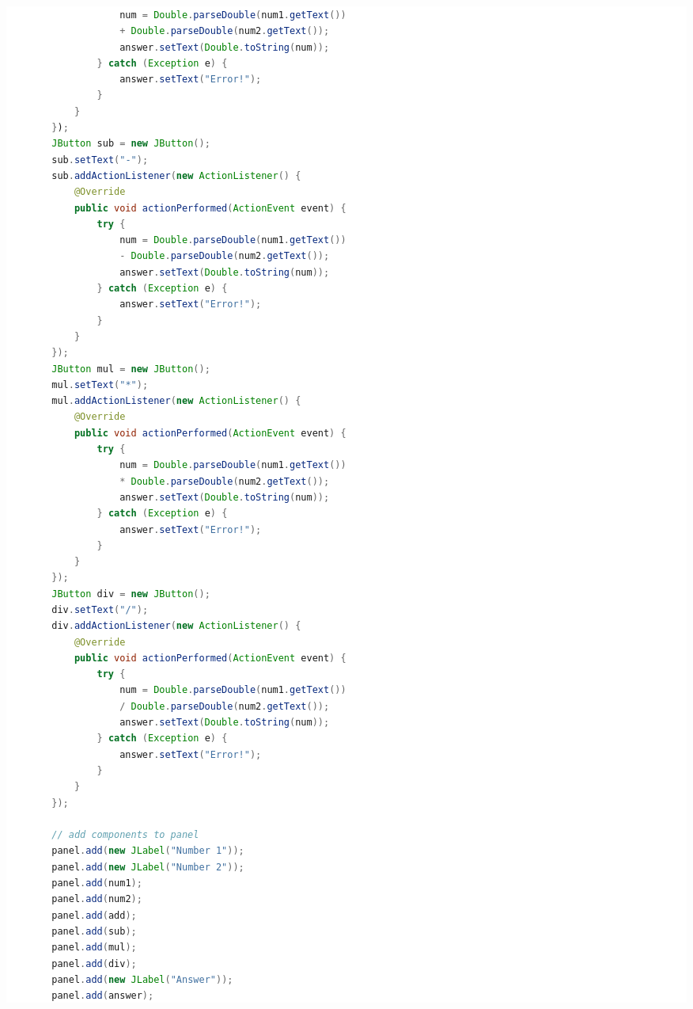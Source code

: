 ```java
                    num = Double.parseDouble(num1.getText())
                    + Double.parseDouble(num2.getText());
                    answer.setText(Double.toString(num));
                } catch (Exception e) {
                    answer.setText("Error!");
                }
            }
        });
        JButton sub = new JButton();
        sub.setText("-");
        sub.addActionListener(new ActionListener() {
            @Override
            public void actionPerformed(ActionEvent event) {
                try {
                    num = Double.parseDouble(num1.getText())
                    - Double.parseDouble(num2.getText());
                    answer.setText(Double.toString(num));
                } catch (Exception e) {
                    answer.setText("Error!");
                }
            }
        });
        JButton mul = new JButton();
        mul.setText("*");
        mul.addActionListener(new ActionListener() {
            @Override
            public void actionPerformed(ActionEvent event) {
                try {
                    num = Double.parseDouble(num1.getText())
                    * Double.parseDouble(num2.getText());
                    answer.setText(Double.toString(num));
                } catch (Exception e) {
                    answer.setText("Error!");
                }
            }
        });
        JButton div = new JButton();
        div.setText("/");
        div.addActionListener(new ActionListener() {
            @Override
            public void actionPerformed(ActionEvent event) {
                try {
                    num = Double.parseDouble(num1.getText())
                    / Double.parseDouble(num2.getText());
                    answer.setText(Double.toString(num));
                } catch (Exception e) {
                    answer.setText("Error!");
                }
            }
        });

        // add components to panel
        panel.add(new JLabel("Number 1"));
        panel.add(new JLabel("Number 2"));
        panel.add(num1);
        panel.add(num2);
        panel.add(add);
        panel.add(sub);
        panel.add(mul);
        panel.add(div);
        panel.add(new JLabel("Answer"));
        panel.add(answer);

```